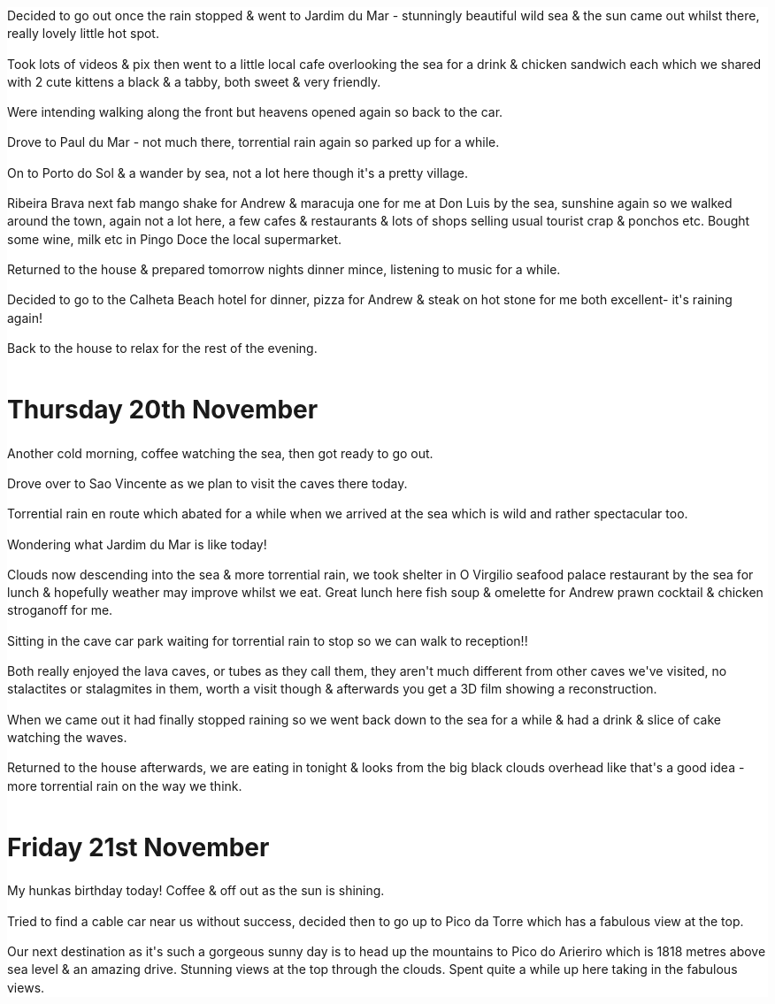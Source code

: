 Decided to go out once the rain stopped & went to Jardim du Mar - stunningly beautiful wild sea  & the sun came out whilst there, really lovely little hot spot.

Took lots of videos & pix then went to a little local cafe overlooking the sea for a drink & chicken sandwich each which we shared with 2 cute kittens a black & a tabby, both sweet & very friendly.

Were intending walking along the front but heavens opened again so back to the car.

Drove to Paul du Mar - not much there, torrential rain again so parked up for a while.

On to Porto do Sol & a wander by sea, not a lot here though it's a pretty village.

Ribeira  Brava next fab mango shake for  Andrew & maracuja one for me at Don Luis by the sea, sunshine again so we walked around the town, again not a lot here, a few cafes & restaurants & lots of shops selling usual tourist crap & ponchos etc. Bought some wine, milk etc in Pingo Doce the local supermarket.

Returned to the house & prepared tomorrow nights dinner mince, listening to music for a while.

Decided to go to the Calheta Beach hotel for dinner, pizza for Andrew & steak on hot stone for me both excellent- it's raining again!

Back to the house to relax for the rest of the evening.

Thursday 20th November
=

Another cold morning, coffee watching the sea, then got ready to go out.

Drove over to Sao Vincente as we plan to visit the caves there today.

Torrential rain en route which abated for a while when we arrived at the sea which is wild and rather spectacular too.

Wondering what Jardim du Mar is like today!

Clouds now descending into the sea & more torrential rain, we took shelter in O Virgilio seafood palace restaurant  by the sea for lunch & hopefully weather may improve whilst we eat. Great lunch here fish soup & omelette for Andrew prawn cocktail & chicken stroganoff for me.

Sitting in the cave car park waiting for torrential rain to stop so we can walk to reception!!

Both really enjoyed the lava caves, or tubes as they call them, they aren't much different from other caves we've visited, no stalactites or stalagmites in them, worth a visit though & afterwards you get a 3D film showing a reconstruction.

When we came out it had finally stopped raining so we went back down to the sea for a while & had a drink & slice of cake watching the waves.

Returned to the house afterwards, we are eating in tonight & looks from the big black clouds overhead like that's a good idea - more torrential rain on the way we think.

Friday 21st November
=

My hunkas birthday today! Coffee & off out as the sun is shining.

Tried to find a cable car near us without success, decided then to go up to Pico da Torre which has a fabulous view at the top.

Our next destination as it's such a gorgeous sunny day is to head up the mountains to Pico do Arieriro which is 1818 metres above sea level & an amazing drive. Stunning views at the top through the clouds. Spent quite a while up here taking in the fabulous views.
